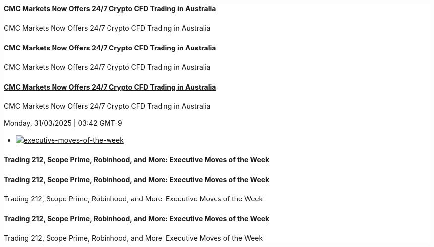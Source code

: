 
#### [CMC Markets Now Offers 24/7 Crypto CFD Trading in Australia](https://www.financemagnates.com/forex/cmc-markets-now-offers-247-crypto-cfd-trading-in-australia/)


CMC Markets Now Offers 24/7 Crypto CFD Trading in Australia


#### [CMC Markets Now Offers 24/7 Crypto CFD Trading in Australia](https://www.financemagnates.com/forex/cmc-markets-now-offers-247-crypto-cfd-trading-in-australia/)


CMC Markets Now Offers 24/7 Crypto CFD Trading in Australia


#### [CMC Markets Now Offers 24/7 Crypto CFD Trading in Australia](https://www.financemagnates.com/forex/cmc-markets-now-offers-247-crypto-cfd-trading-in-australia/)


CMC Markets Now Offers 24/7 Crypto CFD Trading in Australia



Monday, 31/03/2025 \| 03:42 GMT-9


- [![executive-moves-of-the-week](https://images.financemagnates.com/images/executive-moves-roundup_id_0f21b40b-ddb8-4d0d-b034-7c6396ee19d8_size260.jpg)](https://www.financemagnates.com/executives/trading-212-scope-prime-robinhood-and-more-executive-moves-of-the-week)







#### [Trading 212, Scope Prime, Robinhood, and More: Executive Moves of the Week](https://www.financemagnates.com/executives/trading-212-scope-prime-robinhood-and-more-executive-moves-of-the-week/)



#### [Trading 212, Scope Prime, Robinhood, and More: Executive Moves of the Week](https://www.financemagnates.com/executives/trading-212-scope-prime-robinhood-and-more-executive-moves-of-the-week/)


Trading 212, Scope Prime, Robinhood, and More: Executive Moves of the Week


#### [Trading 212, Scope Prime, Robinhood, and More: Executive Moves of the Week](https://www.financemagnates.com/executives/trading-212-scope-prime-robinhood-and-more-executive-moves-of-the-week/)


Trading 212, Scope Prime, Robinhood, and More: Executive Moves of the Week

